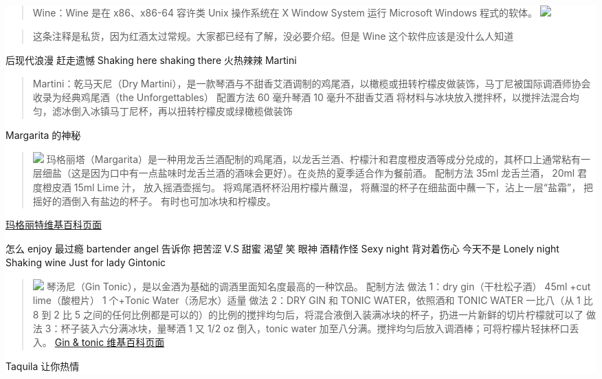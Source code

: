 >Wine：Wine 是在 x86、x86-64 容许类 Unix 操作系统在 X Window System 运行 Microsoft Windows 程式的软体。
![](https://cdn.jsdelivr.net/gh/breathiness/breathiness.github.io/img/WINE-logo.png)

>这条注释是私货，因为红酒太过常规。大家都已经有了解，没必要介绍。但是 Wine 这个软件应该是没什么人知道 

后现代浪漫
赶走遗憾
Shaking here
shaking there
火热辣辣 Martini
>Martini：乾马天尼（Dry Martini），是一款琴酒与不甜香艾酒调制的鸡尾酒，以橄榄或扭转柠檬皮做装饰，马丁尼被国际调酒师协会收录为经典鸡尾酒（the Unforgettables） 
配置方法
60 毫升琴酒
10 毫升不甜香艾酒
将材料与冰块放入搅拌杯，以搅拌法混合均匀，滤冰倒入冰镇马丁尼杯，再以扭转柠檬皮或绿橄榄做装饰

Margarita 的神秘

>![](https://cdn.jsdelivr.net/gh/breathiness/breathiness.github.io/img/Margarita.jpg)
玛格丽塔（Margarita）是一种用龙舌兰酒配制的鸡尾酒，以龙舌兰酒、柠檬汁和君度橙皮酒等成分兑成的，其杯口上通常粘有一层细盐（这是因为口中有一点盐味时龙舌兰酒的酒味会更好）。在炎热的夏季适合作为餐前酒。
配制方法
35ml 龙舌兰酒，
20ml 君度橙皮酒
15ml Lime 汁，
放入摇酒壶摇匀。
将鸡尾酒杯杯沿用柠檬片蘸湿，
将蘸湿的杯子在细盐面中蘸一下，沾上一层“盐霜”，
把摇好的酒倒入有盐边的杯子。
有时也可加冰块和柠檬皮。

[玛格丽特维基百科页面](https://zh.wikipedia.org/wiki/%E7%8E%9B%E6%A0%BC%E4%B8%BD%E5%A1%94?wprov=sfla1)

怎么 enjoy 最过瘾
bartender angel 告诉你
把苦涩 V.S 甜蜜
渴望 笑 眼神
酒精作怪 Sexy night
背对着伤心
今天不是 Lonely night
Shaking wine
Just for lady Gintonic

>![](https://cdn.jsdelivr.net/gh/breathiness/breathiness.github.io/img/Gin%20and%20Tonic%20with%20ingredients.jpg)
琴汤尼（Gin Tonic），是以金酒为基础的调酒里面知名度最高的一种饮品。
配制方法
做法 1：dry gin（干杜松子酒） 45ml +cut lime（酸橙片） 1 个+Tonic Water（汤尼水）适量
做法 2：DRY GIN 和 TONIC WATER，依照酒和 TONIC WATER 一比八（从 1 比 8 到 2 比 5 之间的任何比例都是可以的）的比例的搅拌均匀后，将混合液倒入装满冰块的杯子，扔进一片新鲜的切片柠檬就可以了
做法 3：杯子装入六分满冰块，量琴酒 1 又 1/2 oz 倒入，tonic water 加至八分满。搅拌均匀后放入调酒棒；可将柠檬片轻抹杯口丢入。
[Gin & tonic 维基百科页面](https://en.wikipedia.org/wiki/Gin_and_tonic?wprov=sfla1)

Taquila 让你热情
